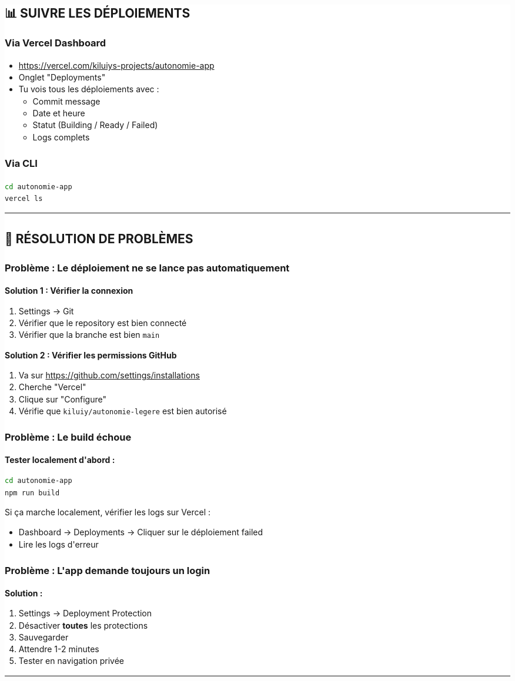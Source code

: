 
## 📊 SUIVRE LES DÉPLOIEMENTS

### Via Vercel Dashboard
- https://vercel.com/kiluiys-projects/autonomie-app
- Onglet "Deployments"
- Tu vois tous les déploiements avec :
  - Commit message
  - Date et heure
  - Statut (Building / Ready / Failed)
  - Logs complets

### Via CLI
```bash
cd autonomie-app
vercel ls
```

---

## 🐛 RÉSOLUTION DE PROBLÈMES

### Problème : Le déploiement ne se lance pas automatiquement

**Solution 1 : Vérifier la connexion**
1. Settings → Git
2. Vérifier que le repository est bien connecté
3. Vérifier que la branche est bien `main`

**Solution 2 : Vérifier les permissions GitHub**
1. Va sur https://github.com/settings/installations
2. Cherche "Vercel"
3. Clique sur "Configure"
4. Vérifie que `kiluiy/autonomie-legere` est bien autorisé

### Problème : Le build échoue

**Tester localement d'abord :**
```bash
cd autonomie-app
npm run build
```

Si ça marche localement, vérifier les logs sur Vercel :
- Dashboard → Deployments → Cliquer sur le déploiement failed
- Lire les logs d'erreur

### Problème : L'app demande toujours un login

**Solution :**
1. Settings → Deployment Protection
2. Désactiver **toutes** les protections
3. Sauvegarder
4. Attendre 1-2 minutes
5. Tester en navigation privée

---